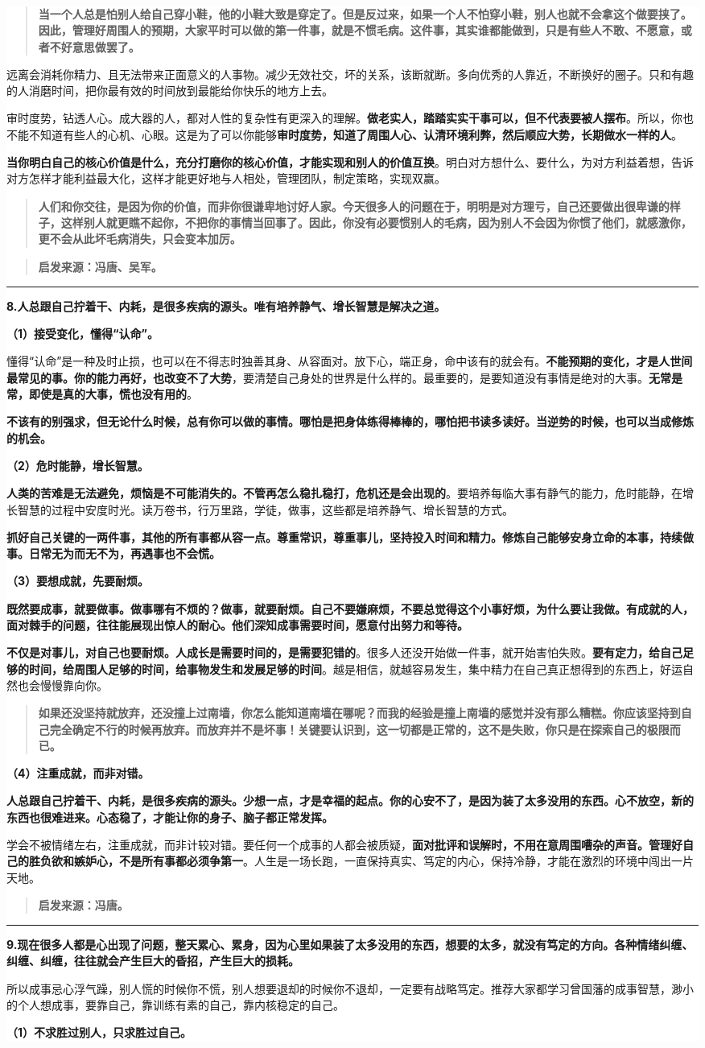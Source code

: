 > **当一个人总是怕别人给自己穿小鞋，他的小鞋大致是穿定了。但是反过来，如果一个人不怕穿小鞋，别人也就不会拿这个做要挟了。因此，管理好周围人的预期，大家平时可以做的第一件事，就是不惯毛病。这件事，其实谁都能做到，只是有些人不敢、不愿意，或者不好意思做罢了。**

远离会消耗你精力、且无法带来正面意义的人事物。减少无效社交，坏的关系，该断就断。多向优秀的人靠近，不断换好的圈子。只和有趣的人消磨时间，把你最有效的时间放到最能给你快乐的地方上去。

审时度势，钻透人心。成大器的人，都对人性的复杂性有更深入的理解。**做老实人，踏踏实实干事可以，但不代表要被人摆布**。所以，你也不能不知道有些人的心机、心眼。这是为了可以你能够**审时度势，知道了周围人心、认清环境利弊，然后顺应大势，长期做水一样的人**。

**当你明白自己的核心价值是什么，充分打磨你的核心价值，才能实现和别人的价值互换**。明白对方想什么、要什么，为对方利益着想，告诉对方怎样才能利益最大化，这样才能更好地与人相处，管理团队，制定策略，实现双赢。

> **人们和你交往，是因为你的价值，而非你很谦卑地讨好人家。今天很多人的问题在于，明明是对方理亏，自己还要做出很卑谦的样子，这样别人就更瞧不起你，不把你的事情当回事了。因此，你没有必要惯别人的毛病，因为别人不会因为你惯了他们，就感激你，更不会从此坏毛病消失，只会变本加厉。**

> **启发来源：冯唐、吴军。**

---

**8.人总跟自己拧着干、内耗，是很多疾病的源头。唯有培养静气、增长智慧是解决之道。**

**（1）接受变化，懂得“认命”。**

懂得“认命”是一种及时止损，也可以在不得志时独善其身、从容面对。放下心，端正身，命中该有的就会有。**不能预期的变化，才是人世间最常见的事。你的能力再好，也改变不了大势**，要清楚自己身处的世界是什么样的。最重要的，是要知道没有事情是绝对的大事。**无常是常，即使是真的大事，慌也没有用的**。

**不该有的别强求，但无论什么时候，总有你可以做的事情。哪怕是把身体练得棒棒的，哪怕把书读多读好。当逆势的时候，也可以当成修炼的机会。**

**（2）危时能静，增长智慧。**

**人类的苦难是无法避免，烦恼是不可能消失的。不管再怎么稳扎稳打，危机还是会出现的**。要培养每临大事有静气的能力，危时能静，在增长智慧的过程中安度时光。读万卷书，行万里路，学徒，做事，这些都是培养静气、增长智慧的方式。

**抓好自己关键的一两件事，其他的所有事都从容一点。尊重常识，尊重事儿，坚持投入时间和精力。修炼自己能够安身立命的本事，持续做事。日常无为而无不为，再遇事也不会慌。**

**（3）要想成就，先要耐烦。**

**既然要成事，就要做事。做事哪有不烦的？做事，就要耐烦。自己不要嫌麻烦，不要总觉得这个小事好烦，为什么要让我做。有成就的人，面对棘手的问题，往往能展现出惊人的耐心。他们深知成事需要时间，愿意付出努力和等待。**

**不仅是对事儿，对自己也要耐烦。人成长是需要时间的，是需要犯错的**。很多人还没开始做一件事，就开始害怕失败。**要有定力，给自己足够的时间，给周围人足够的时间，给事物发生和发展足够的时间**。越是相信，就越容易发生，集中精力在自己真正想得到的东西上，好运自然也会慢慢靠向你。

> **如果还没坚持就放弃，还没撞上过南墙，你怎么能知道南墙在哪呢？而我的经验是撞上南墙的感觉并没有那么糟糕。你应该坚持到自己完全确定不行的时候再放弃。而放弃并不是坏事！关键要认识到，这一切都是正常的，这不是失败，你只是在探索自己的极限而已。**

**（4）注重成就，而非对错。**

**人总跟自己拧着干、内耗，是很多疾病的源头。少想一点，才是幸福的起点。你的心安不了，是因为装了太多没用的东西。心不放空，新的东西也很难进来。心态稳了，才能让你的身子、脑子都正常发挥。**

学会不被情绪左右，注重成就，而非计较对错。要任何一个成事的人都会被质疑，**面对批评和误解时，不用在意周围嘈杂的声音。管理好自己的胜负欲和嫉妒心，不是所有事都必须争第一**。人生是一场长跑，一直保持真实、笃定的内心，保持冷静，才能在激烈的环境中闯出一片天地。

> **启发来源：冯唐。**

---

**9.现在很多人都是心出现了问题，整天累心、累身，因为心里如果装了太多没用的东西，想要的太多，就没有笃定的方向。各种情绪纠缠、纠缠、纠缠，往往就会产生巨大的昏招，产生巨大的损耗。**

所以成事忌心浮气躁，别人慌的时候你不慌，别人想要退却的时候你不退却，一定要有战略笃定。推荐大家都学习曾国藩的成事智慧，渺小的个人想成事，要靠自己，靠训练有素的自己，靠内核稳定的自己。

**（1）不求胜过别人，只求胜过自己。**
